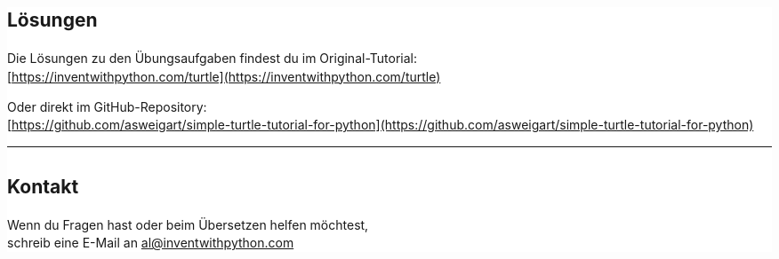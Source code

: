 ## Lösungen

Die Lösungen zu den Übungsaufgaben findest du im Original-Tutorial:  
[https://inventwithpython.com/turtle](https://inventwithpython.com/turtle)

Oder direkt im GitHub-Repository:  
[https://github.com/asweigart/simple-turtle-tutorial-for-python](https://github.com/asweigart/simple-turtle-tutorial-for-python)

---

## Kontakt

Wenn du Fragen hast oder beim Übersetzen helfen möchtest,  
schreib eine E-Mail an [al@inventwithpython.com](mailto:al@inventwithpython.com)

